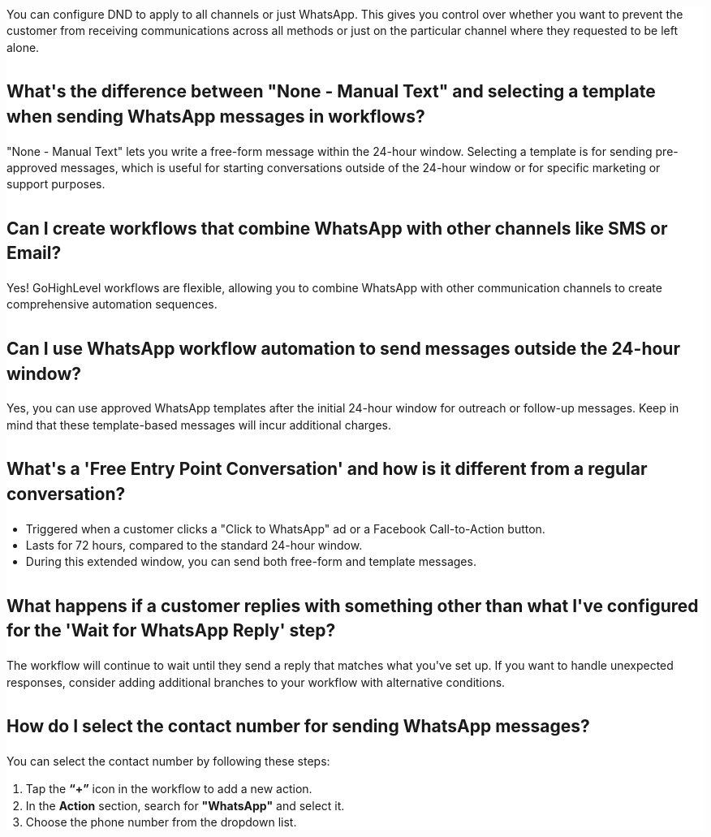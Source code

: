 You can configure DND to apply to all channels or just WhatsApp. This gives you control over whether you want to prevent the customer from receiving communications across all methods or just on the particular channel where they requested to be left alone.

  
## **What's the difference between "None - Manual Text" and selecting a template when sending WhatsApp messages in workflows?**

"None - Manual Text" lets you write a free-form message within the 24-hour window. Selecting a template is for sending pre-approved messages, which is useful for starting conversations outside of the 24-hour window or for specific marketing or support purposes.

  
## **Can I create workflows that combine WhatsApp with other channels like SMS or Email?**

  
Yes! GoHighLevel workflows are flexible, allowing you to combine WhatsApp with other communication channels to create comprehensive automation sequences.

  
## **Can I use WhatsApp workflow automation to send messages outside the 24-hour window?**

  
Yes, you can use approved WhatsApp templates after the initial 24-hour window for outreach or follow-up messages. Keep in mind that these template-based messages will incur additional charges.

  
## **What's a 'Free Entry Point Conversation' and how is it different from a regular conversation?**

* Triggered when a customer clicks a "Click to WhatsApp" ad or a Facebook Call-to-Action button.
* Lasts for 72 hours, compared to the standard 24-hour window.
* During this extended window, you can send both free-form and template messages.

  
## **What happens if a customer replies with something other than what I've configured for the 'Wait for WhatsApp Reply' step?**

The workflow will continue to wait until they send a reply that matches what you've set up. If you want to handle unexpected responses, consider adding additional branches to your workflow with alternative conditions.

  
##   **How do I select the contact number for sending WhatsApp messages?**

You can select the contact number by following these steps:

1. Tap the **“+”** icon in the workflow to add a new action.
2. In the **Action** section, search for **"WhatsApp"** and select it.
3. Choose the phone number from the dropdown list.

